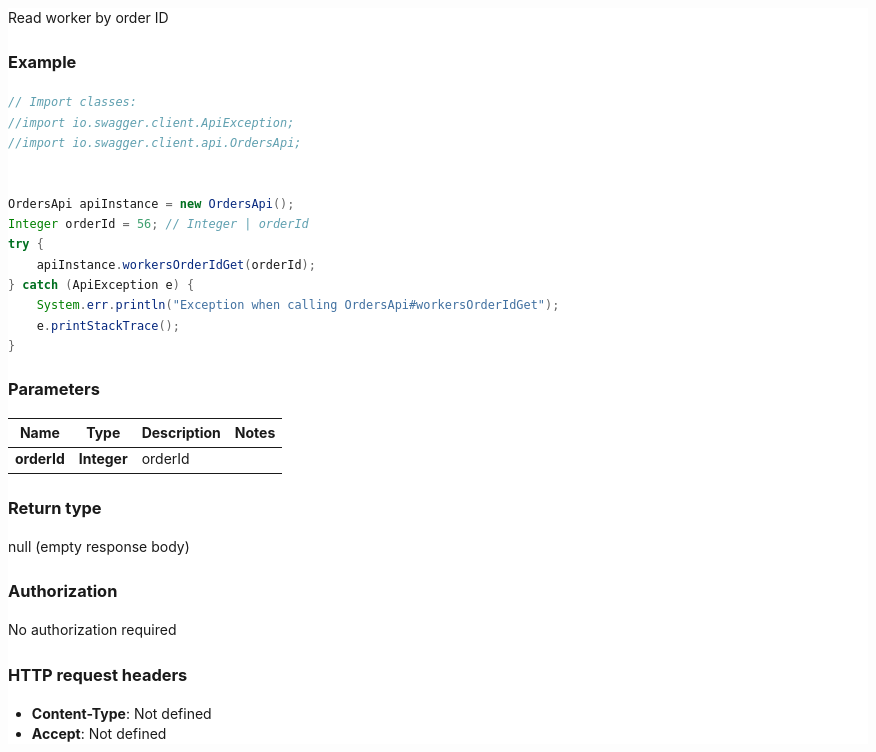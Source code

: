 

Read worker by order ID

### Example
```java
// Import classes:
//import io.swagger.client.ApiException;
//import io.swagger.client.api.OrdersApi;


OrdersApi apiInstance = new OrdersApi();
Integer orderId = 56; // Integer | orderId
try {
    apiInstance.workersOrderIdGet(orderId);
} catch (ApiException e) {
    System.err.println("Exception when calling OrdersApi#workersOrderIdGet");
    e.printStackTrace();
}
```

### Parameters

Name | Type | Description  | Notes
------------- | ------------- | ------------- | -------------
 **orderId** | **Integer**| orderId |

### Return type

null (empty response body)

### Authorization

No authorization required

### HTTP request headers

 - **Content-Type**: Not defined
 - **Accept**: Not defined

